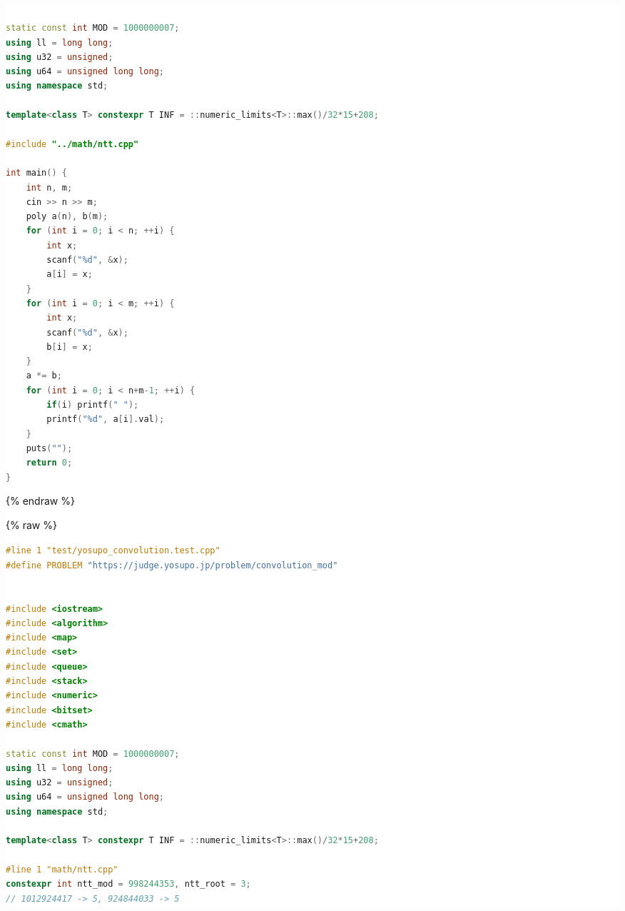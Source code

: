 ```cpp

static const int MOD = 1000000007;
using ll = long long;
using u32 = unsigned;
using u64 = unsigned long long;
using namespace std;

template<class T> constexpr T INF = ::numeric_limits<T>::max()/32*15+208;

#include "../math/ntt.cpp"

int main() {
    int n, m;
    cin >> n >> m;
    poly a(n), b(m);
    for (int i = 0; i < n; ++i) {
        int x;
        scanf("%d", &x);
        a[i] = x;
    }
    for (int i = 0; i < m; ++i) {
        int x;
        scanf("%d", &x);
        b[i] = x;
    }
    a *= b;
    for (int i = 0; i < n+m-1; ++i) {
        if(i) printf(" ");
        printf("%d", a[i].val);
    }
    puts("");
    return 0;
}
```
{% endraw %}

<a id="bundled"></a>
{% raw %}
```cpp
#line 1 "test/yosupo_convolution.test.cpp"
#define PROBLEM "https://judge.yosupo.jp/problem/convolution_mod"


#include <iostream>
#include <algorithm>
#include <map>
#include <set>
#include <queue>
#include <stack>
#include <numeric>
#include <bitset>
#include <cmath>

static const int MOD = 1000000007;
using ll = long long;
using u32 = unsigned;
using u64 = unsigned long long;
using namespace std;

template<class T> constexpr T INF = ::numeric_limits<T>::max()/32*15+208;

#line 1 "math/ntt.cpp"
constexpr int ntt_mod = 998244353, ntt_root = 3;
// 1012924417 -> 5, 924844033 -> 5
```